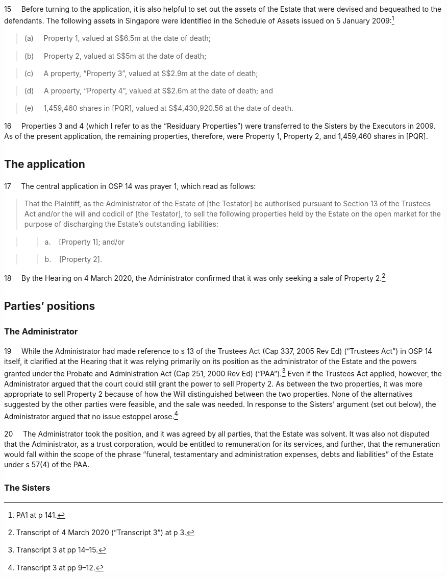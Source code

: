 15     Before turning to the application, it is also helpful to set out the assets of the Estate that were devised and bequeathed to the defendants. The following assets in Singapore were identified in the Schedule of Assets issued on 5 January 2009:[^13]

> (a)     Property 1, valued at S$6.5m at the date of death;

> (b)     Property 2, valued at S$5m at the date of death;

> (c)     A property, “Property 3”, valued at S$2.9m at the date of death;

> (d)     A property, “Property 4”, valued at S$2.6m at the date of death; and

> (e)     1,459,460 shares in \[PQR\], valued at S$4,430,920.56 at the date of death.

16     Properties 3 and 4 (which I refer to as the “Residuary Properties”) were transferred to the Sisters by the Executors in 2009. As of the present application, the remaining properties, therefore, were Property 1, Property 2, and 1,459,460 shares in \[PQR\].

## The application

17     The central application in OSP 14 was prayer 1, which read as follows:

> That the Plaintiff, as the Administrator of the Estate of \[the Testator\] be authorised pursuant to Section 13 of the Trustees Act and/or the will and codicil of \[the Testator\], to sell the following properties held by the Estate on the open market for the purpose of discharging the Estate’s outstanding liabilities:

>> a.    \[Property 1\]; and/or

>> b.    \[Property 2\].

18     By the Hearing on 4 March 2020, the Administrator confirmed that it was only seeking a sale of Property 2.[^14]

## Parties’ positions

### The Administrator

19     While the Administrator had made reference to s 13 of the Trustees Act (Cap 337, 2005 Rev Ed) (“Trustees Act”) in OSP 14 itself, it clarified at the Hearing that it was relying primarily on its position as the administrator of the Estate and the powers granted under the Probate and Administration Act (Cap 251, 2000 Rev Ed) (“PAA”).[^15] Even if the Trustees Act applied, however, the Administrator argued that the court could still grant the power to sell Property 2. As between the two properties, it was more appropriate to sell Property 2 because of how the Will distinguished between the two properties. None of the alternatives suggested by the other parties were feasible, and the sale was needed. In response to the Sisters’ argument (set out below), the Administrator argued that no issue estoppel arose.[^16]

20     The Administrator took the position, and it was agreed by all parties, that the Estate was solvent. It was also not disputed that the Administrator, as a trust corporation, would be entitled to remuneration for its services, and further, that the remuneration would fall within the scope of the phrase “funeral, testamentary and administration expenses, debts and liabilities” of the Estate under s 57(4) of the PAA.

### The Sisters


[^1]: Plaintiff’s Written Submissions (“PWS”) at para 8.
[^2]: Plaintiff’s 1st Affidavit dated 19 September 2018 (“PA1”) at para 53.
[^3]: Plaintiff’s 2nd Affidavit dated 24 February 2020 (“PA2”) at para 12.
[^4]: PA2 at para 13.
[^5]: PA1 at para 5.
[^6]: PA1 at p 28 and p 49.
[^7]: PA1 at pp 57–58.
[^8]: HCF/ORC 229/2019 (leave); see Affidavit of Service dated 11 September 2019.
[^9]: See PA1 at p 28 onwards.
[^10]: PA1 at p 50.
[^11]: PA1 at para 20.
[^12]: PA1 at para 31.
[^13]: PA1 at p 141.
[^14]: Transcript of 4 March 2020 (“Transcript 3”) at p 3.
[^15]: Transcript 3 at pp 14–15.
[^16]: Transcript 3 at pp 9–12.
[^17]: 1st to 3rd Defendants’ Written Submissions (“D1-3WS”) at para 5.
[^18]: Transcript 3 at p 33, ln 3–13.
[^19]: 4th Defendant’s Written Submissions (“D4WS”) at paras 1 and 2.
[^20]: Transcript 3 at p 22, ln 11–12.
[^21]: Transcript 3 at p 25, ln 8–14.
[^22]: 5th Defendant’s Skeletal Submissions (“D5WS”) at p 1; 5th Defendant’s Reply Skeletal Submissions (“D5RS”) at para 1.
[^23]: Transcript 3 at p 28, ln 19–21.
[^24]: Transcript 3 at p 28, ln 25–28.
[^25]: Transcript 3 at p 29, ln 26–p 30, ln 23.
[^26]: Statement of Claim (Amendment No 1) in S 2/2018 at p 8.
[^27]: Statement of Claim in S 2/2018 at para 20.
[^28]: VIN’s Defence (Amendment No 1) in S 2/2018 at para 21.
[^29]: Transcript 3 at p 39, ln 7–9.
[^30]: PWS at paras 18–19.
[^31]: Transcript 3 at p 25, ln 8–14.
[^32]: Transcript 3 at p 28, ln 19–21.
[^33]: PWS at para 19.
[^34]: Transcript of 27 February 2020 (“Transcript 2”) at p 17; Transcripts 3 at p 15.
[^35]: PWS at para 9(b).
[^36]: PWS at para 9(c).
[^37]: PA1 at para 44.
[^38]: PA1 at pp 522–523.
[^39]: PA2 at para 17, and pp 91 and 95.
[^40]: PA2 at p 60.
[^41]: PA2 at p 99.
[^42]: PA2 at para 7.
[^43]: PA1 at para 51.
[^44]: PWS at para 40; D1-3WS at para 38(a).
[^45]: D1-3WS at para 38(b).
[^46]: PA2 at para 12.
[^47]: PA1 at para 51.
[^48]: PA1 at p 522.
[^49]: D4WS at para 1.
[^50]: PWS at paras 45-46.
[^51]: D1-3WS at para 63(a).
[^52]: Transcript 3 at pp 36–37.
[^53]: 4th Defendant’s Affidavit dated 5 February 2020 at para 26.